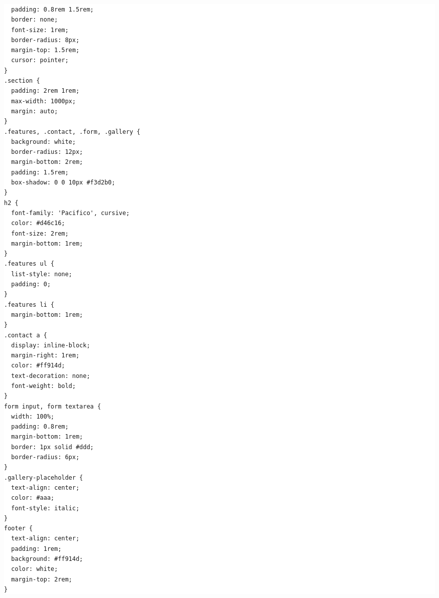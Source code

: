       padding: 0.8rem 1.5rem;
      border: none;
      font-size: 1rem;
      border-radius: 8px;
      margin-top: 1.5rem;
      cursor: pointer;
    }
    .section {
      padding: 2rem 1rem;
      max-width: 1000px;
      margin: auto;
    }
    .features, .contact, .form, .gallery {
      background: white;
      border-radius: 12px;
      margin-bottom: 2rem;
      padding: 1.5rem;
      box-shadow: 0 0 10px #f3d2b0;
    }
    h2 {
      font-family: 'Pacifico', cursive;
      color: #d46c16;
      font-size: 2rem;
      margin-bottom: 1rem;
    }
    .features ul {
      list-style: none;
      padding: 0;
    }
    .features li {
      margin-bottom: 1rem;
    }
    .contact a {
      display: inline-block;
      margin-right: 1rem;
      color: #ff914d;
      text-decoration: none;
      font-weight: bold;
    }
    form input, form textarea {
      width: 100%;
      padding: 0.8rem;
      margin-bottom: 1rem;
      border: 1px solid #ddd;
      border-radius: 6px;
    }
    .gallery-placeholder {
      text-align: center;
      color: #aaa;
      font-style: italic;
    }
    footer {
      text-align: center;
      padding: 1rem;
      background: #ff914d;
      color: white;
      margin-top: 2rem;
    }
  </style>
</head>
<body>
